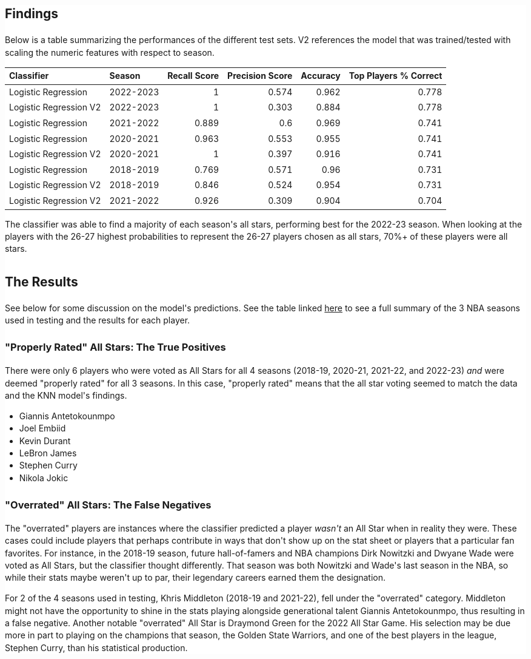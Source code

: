 ## Findings
Below is a table summarizing the performances of the different test sets. V2 references the model that was trained/tested with scaling the numeric features with respect to season. 

| Classifier             | Season    |   Recall Score |   Precision Score |   Accuracy |   Top Players % Correct |
|:-----------------------|:----------|---------------:|------------------:|-----------:|------------------------:|
| Logistic Regression    | 2022-2023 |          1     |             0.574 |      0.962 |                   0.778 |
| Logistic Regression V2 | 2022-2023 |          1     |             0.303 |      0.884 |                   0.778 |
| Logistic Regression    | 2021-2022 |          0.889 |             0.6   |      0.969 |                   0.741 |
| Logistic Regression    | 2020-2021 |          0.963 |             0.553 |      0.955 |                   0.741 |
| Logistic Regression V2 | 2020-2021 |          1     |             0.397 |      0.916 |                   0.741 |
| Logistic Regression    | 2018-2019 |          0.769 |             0.571 |      0.96  |                   0.731 |
| Logistic Regression V2 | 2018-2019 |          0.846 |             0.524 |      0.954 |                   0.731 |
| Logistic Regression V2 | 2021-2022 |          0.926 |             0.309 |      0.904 |                   0.704 |

The classifier was able to find a majority of each season's all stars, performing best for the 2022-23 season. When looking at the players with the 26-27 highest probabilities to represent the 26-27 players chosen as all stars, 70%+ of these players were all stars. 

## The Results
See below for some discussion on the model's predictions. See the table linked [here](/all_star_logregr_summary.csv) to see a full summary of the 3 NBA seasons used in testing and the results for each player. 

### "Properly Rated" All Stars: The True Positives
There were only 6 players who were voted as All Stars for all 4 seasons (2018-19, 2020-21, 2021-22, and 2022-23) *and* were deemed "properly rated" for all 3 seasons. In this case, "properly rated" means that the all star voting seemed to match the data and the KNN model's findings.
- Giannis Antetokounmpo
- Joel Embiid
- Kevin Durant
- LeBron James
- Stephen Curry
- Nikola Jokic

### "Overrated" All Stars: The False Negatives
The "overrated" players are instances where the classifier predicted a player *wasn't* an All Star when in reality they were. These cases could include players that perhaps contribute in ways that don't show up on the stat sheet or players that a particular fan favorites. For instance, in the 2018-19 season, future hall-of-famers and NBA champions Dirk Nowitzki and Dwyane Wade were voted as All Stars, but the classifier thought differently. That season was both Nowitzki and Wade's last season in the NBA, so while their stats maybe weren't up to par, their legendary careers earned them the designation. 

For 2 of the 4 seasons used in testing, Khris Middleton (2018-19 and 2021-22), fell under the "overrated" category. Middleton might not have the opportunity to shine in the stats playing alongside generational talent Giannis Antetokounmpo, thus resulting in a false negative. Another notable "overrated" All Star is Draymond Green for the 2022 All Star Game. His selection may be due more in part to playing on the champions that season, the Golden State Warriors, and one of the best players in the league, Stephen Curry, than his statistical production. 
